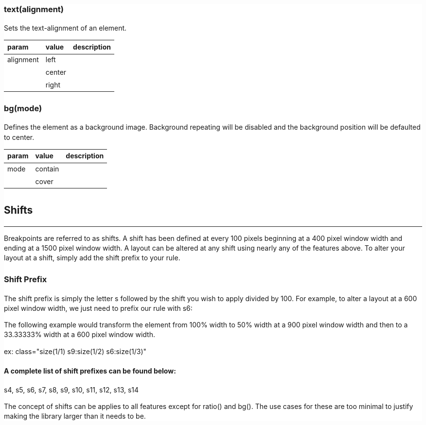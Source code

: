 
### text(alignment)
Sets the text-alignment of an element.

| param 	| value 	| description |
|:----------|:----------|:------------|
| alignment	| left 	    | 			  | 
|			| center	| 			  |
|			| right		|			  |


### bg(mode)
Defines the element as a background image. Background repeating will be disabled and the background position will be defaulted to center.

| param 	| value 	| description |
|:----------|:----------|:------------|
| mode		| contain   | 			  | 
|			| cover		| 			  |


## Shifts
___
Breakpoints are referred to as shifts. A shift has been defined at every 100 pixels beginning at a 400 pixel window width and ending at a 1500 pixel window width.
A layout can be altered at any shift using nearly any of the features above. To alter your layout at a shift, simply add the shift prefix to your rule.

### Shift Prefix 
The shift prefix is simply the letter s followed by the shift you wish to apply divided by 100. For example, to alter a layout at a 600 pixel window width, we just need to prefix our rule with s6:

The following example would transform the element from 100% width to 50% width at a 900 pixel window width and then to a 33.33333% width at a 600 pixel window width.

ex:
class="size(1/1) s9:size(1/2) s6:size(1/3)"

#### A complete list of shift prefixes can be found below:

s4, s5, s6, s7, s8, s9, s10, s11, s12, s13, s14

The concept of shifts can be applies to all features except for ratio() and bg(). The use cases for these are too minimal to justify making the library larger than it needs to be.